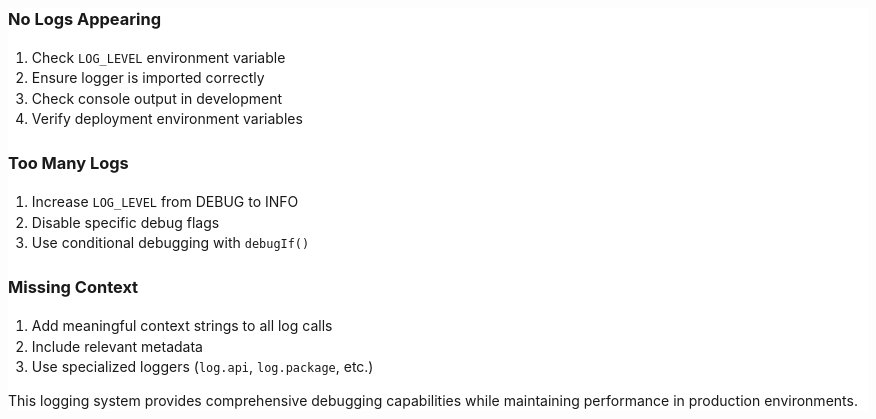 ### No Logs Appearing

1. Check `LOG_LEVEL` environment variable
2. Ensure logger is imported correctly
3. Check console output in development
4. Verify deployment environment variables

### Too Many Logs

1. Increase `LOG_LEVEL` from DEBUG to INFO
2. Disable specific debug flags
3. Use conditional debugging with `debugIf()`

### Missing Context

1. Add meaningful context strings to all log calls
2. Include relevant metadata
3. Use specialized loggers (`log.api`, `log.package`, etc.)

This logging system provides comprehensive debugging capabilities while maintaining performance in production environments.